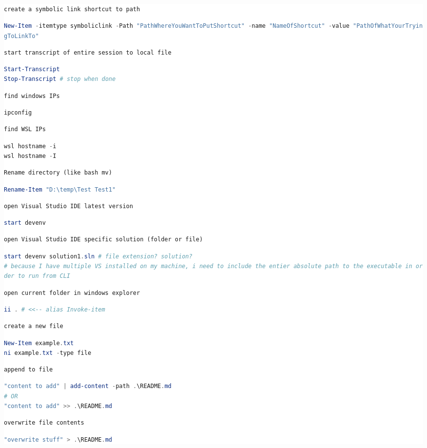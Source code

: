 `create a symbolic link shortcut to path`
```powershell
New-Item -itemtype symboliclink -Path "PathWhereYouWantToPutShortcut" -name "NameOfShortcut" -value "PathOfWhatYourTryingToLinkTo"
```

`start transcript of entire session to local file`
```powershell
Start-Transcript
Stop-Transcript # stop when done
```

`find windows IPs`
```powershell
ipconfig
```

`find WSL IPs`
```powershell
wsl hostname -i
wsl hostname -I
```

`Rename directory (like bash mv)`
```powershell
Rename-Item "D:\temp\Test Test1"
```

`open Visual Studio IDE latest version`
```powershell
start devenv
```

`open Visual Studio IDE specific solution (folder or file)`
```powershell
start devenv solution1.sln # file extension? solution?
# because I have multiple VS installed on my machine, i need to include the entier absolute path to the executable in order to run from CLI
```

`open current folder in windows explorer`
```powershell
ii . # <<-- alias Invoke-item
```

`create a new file`
```powershell
New-Item example.txt
ni example.txt -type file
```

`append to file`
```powershell
"content to add" | add-content -path .\README.md
# OR
"content to add" >> .\README.md
```

`overwrite file contents`
```powershell
"overwrite stuff" > .\README.md
```
